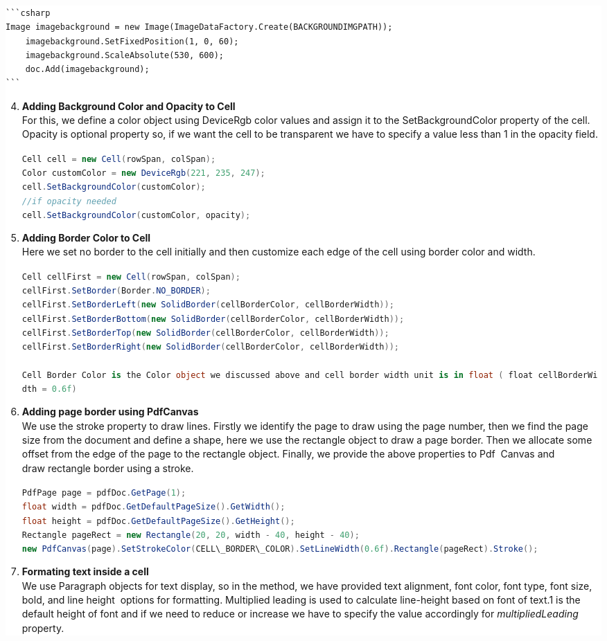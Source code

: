     ```csharp
    Image imagebackground = new Image(ImageDataFactory.Create(BACKGROUNDIMGPATH));
        imagebackground.SetFixedPosition(1, 0, 60);
        imagebackground.ScaleAbsolute(530, 600);
        doc.Add(imagebackground);
    ```
    
4.  **Adding Background Color and Opacity to Cell**  
    For this, we define a color object using DeviceRgb color values and assign it to the SetBackgroundColor property of the cell. Opacity is optional property so, if we want the cell to be transparent we have to specify a value less than 1 in the opacity field.  
    
    ``` csharp
    Cell cell = new Cell(rowSpan, colSpan);
    Color customColor = new DeviceRgb(221, 235, 247);
    cell.SetBackgroundColor(customColor);
    //if opacity needed
    cell.SetBackgroundColor(customColor, opacity);
    ```
    
5.  **Adding Border Color to Cell**  
    Here we set no border to the cell initially and then customize each edge of the cell using border color and width.
       
    ```csharp
    Cell cellFirst = new Cell(rowSpan, colSpan);
    cellFirst.SetBorder(Border.NO_BORDER);
    cellFirst.SetBorderLeft(new SolidBorder(cellBorderColor, cellBorderWidth));
    cellFirst.SetBorderBottom(new SolidBorder(cellBorderColor, cellBorderWidth));
    cellFirst.SetBorderTop(new SolidBorder(cellBorderColor, cellBorderWidth));
    cellFirst.SetBorderRight(new SolidBorder(cellBorderColor, cellBorderWidth));
    
    Cell Border Color is the Color object we discussed above and cell border width unit is in float ( float cellBorderWidth = 0.6f)  
    ```
    
6.  **Adding page border using PdfCanvas**  
    We use the stroke property to draw lines. Firstly we identify the page to draw using the page number, then we find the page size from the document and define a shape, here we use the rectangle object to draw a page border. Then we allocate some offset from the edge of the page to the rectangle object. Finally, we provide the above properties to Pdf  Canvas and draw rectangle border using a stroke.  

    ```csharp
    PdfPage page = pdfDoc.GetPage(1);
    float width = pdfDoc.GetDefaultPageSize().GetWidth();
    float height = pdfDoc.GetDefaultPageSize().GetHeight();
    Rectangle pageRect = new Rectangle(20, 20, width - 40, height - 40);
    new PdfCanvas(page).SetStrokeColor(CELL\_BORDER\_COLOR).SetLineWidth(0.6f).Rectangle(pageRect).Stroke(); 
    ```

7.  **Formating text inside a cell**  
    We use Paragraph objects for text display, so in the method, we have provided text alignment, font color, font type, font size, bold, and line height  options for formatting. Multiplied leading is used to calculate line-height based on font of text.1 is the default height of font and if we need to reduce or increase we have to specify the value accordingly for _multipliedLeading_ property.  
    